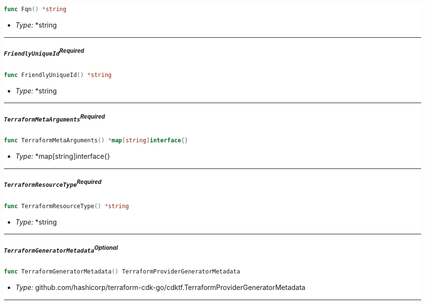 ```go
func Fqn() *string
```

- *Type:* *string

---

##### `FriendlyUniqueId`<sup>Required</sup> <a name="FriendlyUniqueId" id="rhizo-co-terraform-provider-oci.streamingStreamPool.StreamingStreamPool.property.friendlyUniqueId"></a>

```go
func FriendlyUniqueId() *string
```

- *Type:* *string

---

##### `TerraformMetaArguments`<sup>Required</sup> <a name="TerraformMetaArguments" id="rhizo-co-terraform-provider-oci.streamingStreamPool.StreamingStreamPool.property.terraformMetaArguments"></a>

```go
func TerraformMetaArguments() *map[string]interface{}
```

- *Type:* *map[string]interface{}

---

##### `TerraformResourceType`<sup>Required</sup> <a name="TerraformResourceType" id="rhizo-co-terraform-provider-oci.streamingStreamPool.StreamingStreamPool.property.terraformResourceType"></a>

```go
func TerraformResourceType() *string
```

- *Type:* *string

---

##### `TerraformGeneratorMetadata`<sup>Optional</sup> <a name="TerraformGeneratorMetadata" id="rhizo-co-terraform-provider-oci.streamingStreamPool.StreamingStreamPool.property.terraformGeneratorMetadata"></a>

```go
func TerraformGeneratorMetadata() TerraformProviderGeneratorMetadata
```

- *Type:* github.com/hashicorp/terraform-cdk-go/cdktf.TerraformProviderGeneratorMetadata

---
